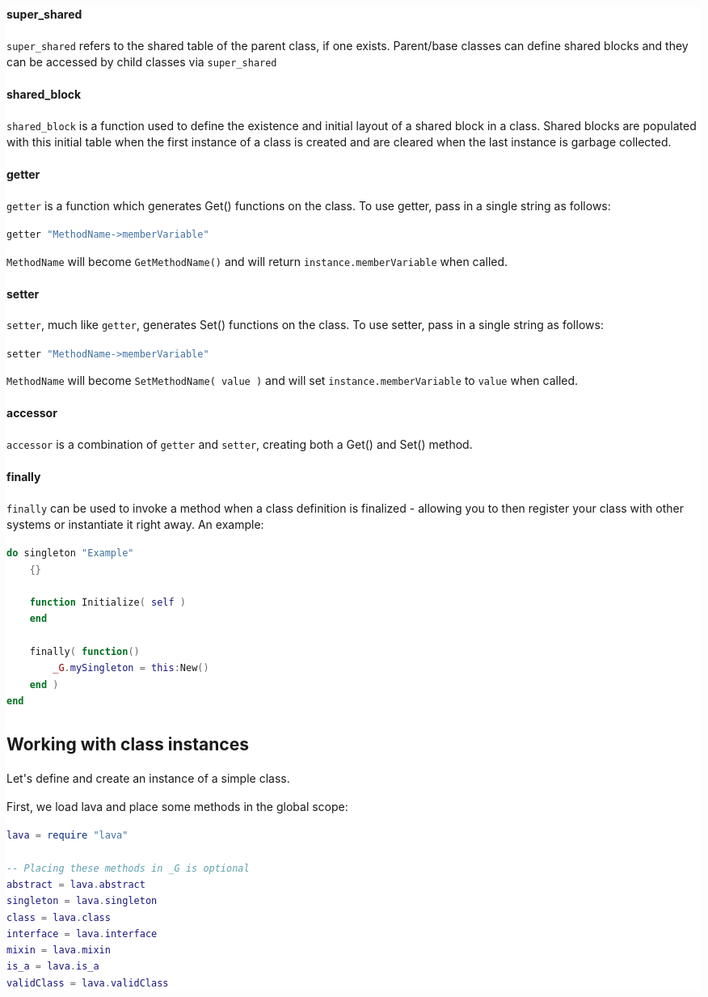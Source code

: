 #### super_shared
`super_shared` refers to the shared table of the parent class, if one exists. Parent/base classes can define shared blocks and they can be accessed by child classes via `super_shared`

#### shared_block
`shared_block` is a function used to define the existence and initial layout of a shared block in a class.
Shared blocks are populated with this initial table when the first instance of a class is created and are cleared when the last instance is garbage collected.

#### getter
`getter` is a function which generates Get() functions on the class. To use getter, pass in a single string as follows:
```lua
getter "MethodName->memberVariable"
```
`MethodName` will become `GetMethodName()` and will return `instance.memberVariable` when called.

#### setter
`setter`, much like `getter`, generates Set() functions on the class. To use setter, pass in a single string as follows:
```lua
setter "MethodName->memberVariable"
```
`MethodName` will become `SetMethodName( value )` and will set `instance.memberVariable` to `value` when called.

#### accessor
`accessor` is a combination of `getter` and `setter`, creating both a Get() and Set() method.

#### finally
`finally` can be used to invoke a method when a class definition is finalized - allowing you to then register your class with other systems or instantiate it right away.
An example:
```lua
do singleton "Example"
	{}

	function Initialize( self )
	end

	finally( function()
		_G.mySingleton = this:New()
	end )
end
```

## Working with class instances
Let's define and create an instance of a simple class.

First, we load lava and place some methods in the global scope:
```lua
lava = require "lava"

-- Placing these methods in _G is optional
abstract = lava.abstract
singleton = lava.singleton
class = lava.class
interface = lava.interface
mixin = lava.mixin
is_a = lava.is_a
validClass = lava.validClass
```
